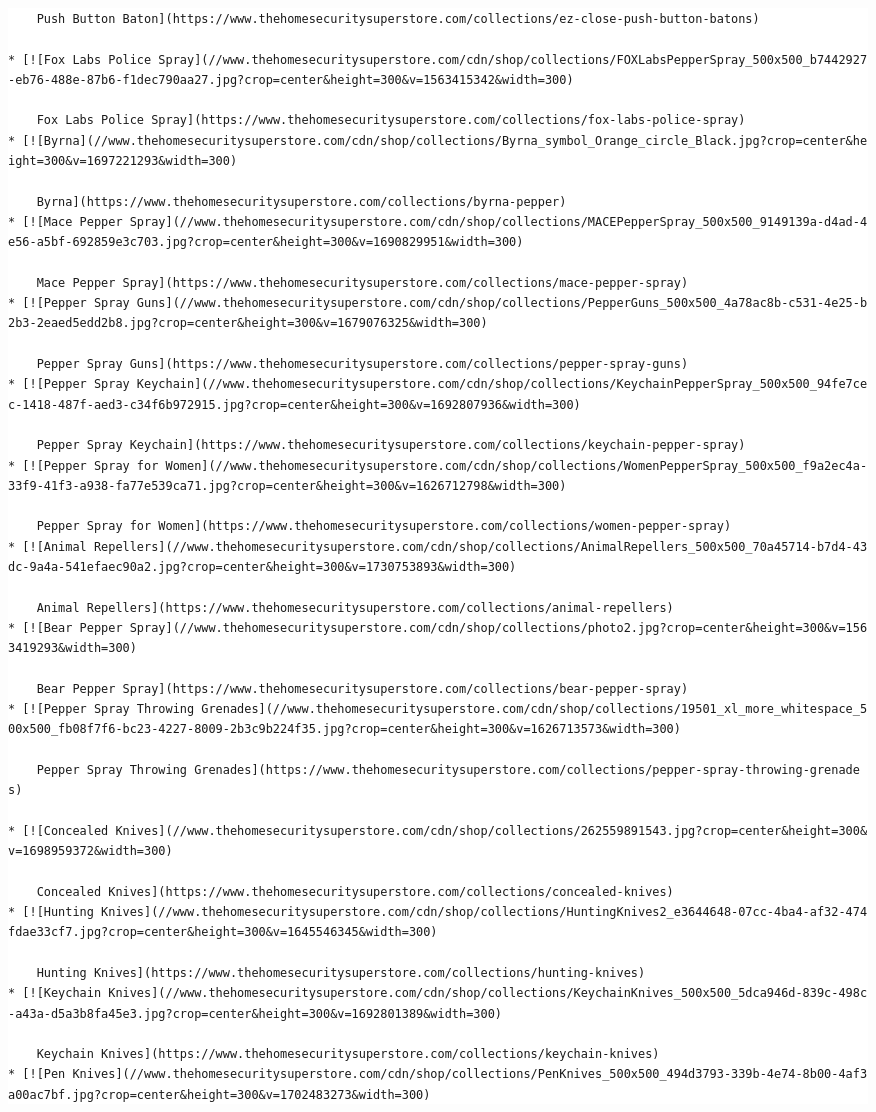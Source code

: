        Push Button Baton](https://www.thehomesecuritysuperstore.com/collections/ez-close-push-button-batons)
    
    * [![Fox Labs Police Spray](//www.thehomesecuritysuperstore.com/cdn/shop/collections/FOXLabsPepperSpray_500x500_b7442927-eb76-488e-87b6-f1dec790aa27.jpg?crop=center&height=300&v=1563415342&width=300)
        
        Fox Labs Police Spray](https://www.thehomesecuritysuperstore.com/collections/fox-labs-police-spray)
    * [![Byrna](//www.thehomesecuritysuperstore.com/cdn/shop/collections/Byrna_symbol_Orange_circle_Black.jpg?crop=center&height=300&v=1697221293&width=300)
        
        Byrna](https://www.thehomesecuritysuperstore.com/collections/byrna-pepper)
    * [![Mace Pepper Spray](//www.thehomesecuritysuperstore.com/cdn/shop/collections/MACEPepperSpray_500x500_9149139a-d4ad-4e56-a5bf-692859e3c703.jpg?crop=center&height=300&v=1690829951&width=300)
        
        Mace Pepper Spray](https://www.thehomesecuritysuperstore.com/collections/mace-pepper-spray)
    * [![Pepper Spray Guns](//www.thehomesecuritysuperstore.com/cdn/shop/collections/PepperGuns_500x500_4a78ac8b-c531-4e25-b2b3-2eaed5edd2b8.jpg?crop=center&height=300&v=1679076325&width=300)
        
        Pepper Spray Guns](https://www.thehomesecuritysuperstore.com/collections/pepper-spray-guns)
    * [![Pepper Spray Keychain](//www.thehomesecuritysuperstore.com/cdn/shop/collections/KeychainPepperSpray_500x500_94fe7cec-1418-487f-aed3-c34f6b972915.jpg?crop=center&height=300&v=1692807936&width=300)
        
        Pepper Spray Keychain](https://www.thehomesecuritysuperstore.com/collections/keychain-pepper-spray)
    * [![Pepper Spray for Women](//www.thehomesecuritysuperstore.com/cdn/shop/collections/WomenPepperSpray_500x500_f9a2ec4a-33f9-41f3-a938-fa77e539ca71.jpg?crop=center&height=300&v=1626712798&width=300)
        
        Pepper Spray for Women](https://www.thehomesecuritysuperstore.com/collections/women-pepper-spray)
    * [![Animal Repellers](//www.thehomesecuritysuperstore.com/cdn/shop/collections/AnimalRepellers_500x500_70a45714-b7d4-43dc-9a4a-541efaec90a2.jpg?crop=center&height=300&v=1730753893&width=300)
        
        Animal Repellers](https://www.thehomesecuritysuperstore.com/collections/animal-repellers)
    * [![Bear Pepper Spray](//www.thehomesecuritysuperstore.com/cdn/shop/collections/photo2.jpg?crop=center&height=300&v=1563419293&width=300)
        
        Bear Pepper Spray](https://www.thehomesecuritysuperstore.com/collections/bear-pepper-spray)
    * [![Pepper Spray Throwing Grenades](//www.thehomesecuritysuperstore.com/cdn/shop/collections/19501_xl_more_whitespace_500x500_fb08f7f6-bc23-4227-8009-2b3c9b224f35.jpg?crop=center&height=300&v=1626713573&width=300)
        
        Pepper Spray Throwing Grenades](https://www.thehomesecuritysuperstore.com/collections/pepper-spray-throwing-grenades)
    
    * [![Concealed Knives](//www.thehomesecuritysuperstore.com/cdn/shop/collections/262559891543.jpg?crop=center&height=300&v=1698959372&width=300)
        
        Concealed Knives](https://www.thehomesecuritysuperstore.com/collections/concealed-knives)
    * [![Hunting Knives](//www.thehomesecuritysuperstore.com/cdn/shop/collections/HuntingKnives2_e3644648-07cc-4ba4-af32-474fdae33cf7.jpg?crop=center&height=300&v=1645546345&width=300)
        
        Hunting Knives](https://www.thehomesecuritysuperstore.com/collections/hunting-knives)
    * [![Keychain Knives](//www.thehomesecuritysuperstore.com/cdn/shop/collections/KeychainKnives_500x500_5dca946d-839c-498c-a43a-d5a3b8fa45e3.jpg?crop=center&height=300&v=1692801389&width=300)
        
        Keychain Knives](https://www.thehomesecuritysuperstore.com/collections/keychain-knives)
    * [![Pen Knives](//www.thehomesecuritysuperstore.com/cdn/shop/collections/PenKnives_500x500_494d3793-339b-4e74-8b00-4af3a00ac7bf.jpg?crop=center&height=300&v=1702483273&width=300)
        